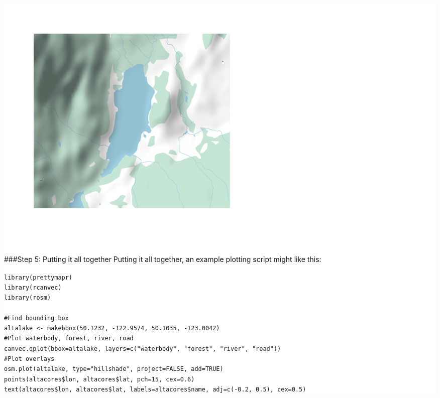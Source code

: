 ![output](images/Rplot016.png)

###Step 5: Putting it all together
Putting it all together, an example plotting script might like this:

```
library(prettymapr)
library(rcanvec)
library(rosm)

#Find bounding box
altalake <- makebbox(50.1232, -122.9574, 50.1035, -123.0042)
#Plot waterbody, forest, river, road
canvec.qplot(bbox=altalake, layers=c("waterbody", "forest", "river", "road"))
#Plot overlays
osm.plot(altalake, type="hillshade", project=FALSE, add=TRUE)
points(altacores$lon, altacores$lat, pch=15, cex=0.6)
text(altacores$lon, altacores$lat, labels=altacores$name, adj=c(-0.2, 0.5), cex=0.5)
```